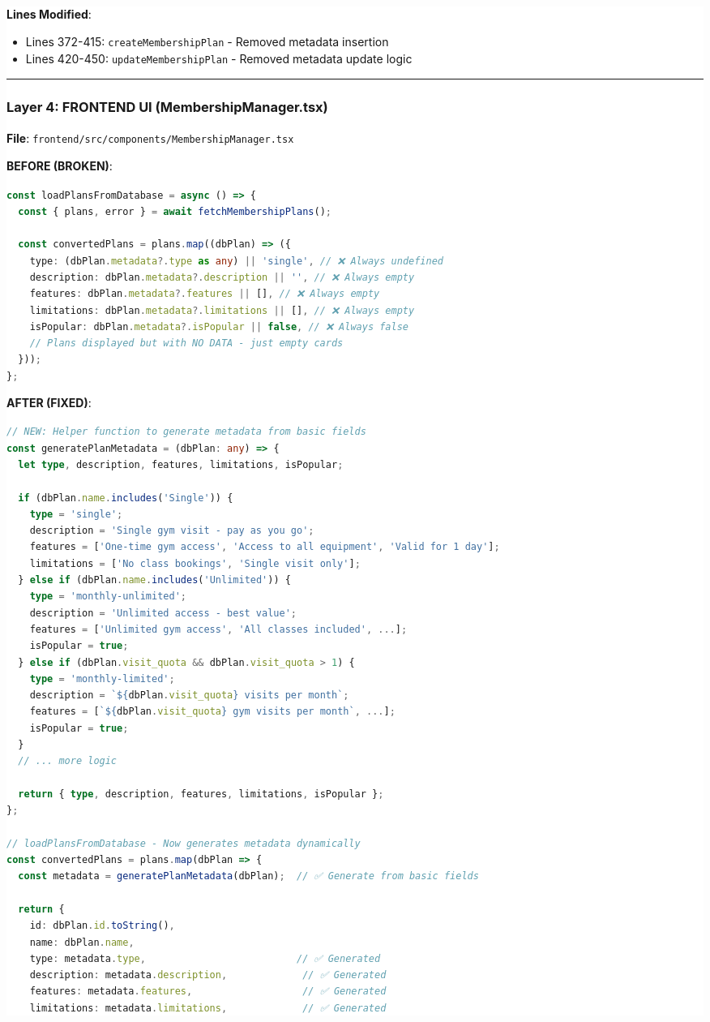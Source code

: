 **Lines Modified**:

- Lines 372-415: `createMembershipPlan` - Removed metadata insertion
- Lines 420-450: `updateMembershipPlan` - Removed metadata update logic

---

### **Layer 4: FRONTEND UI (MembershipManager.tsx)**

**File**: `frontend/src/components/MembershipManager.tsx`

**BEFORE (BROKEN)**:

```typescript
const loadPlansFromDatabase = async () => {
  const { plans, error } = await fetchMembershipPlans();

  const convertedPlans = plans.map((dbPlan) => ({
    type: (dbPlan.metadata?.type as any) || 'single', // ❌ Always undefined
    description: dbPlan.metadata?.description || '', // ❌ Always empty
    features: dbPlan.metadata?.features || [], // ❌ Always empty
    limitations: dbPlan.metadata?.limitations || [], // ❌ Always empty
    isPopular: dbPlan.metadata?.isPopular || false, // ❌ Always false
    // Plans displayed but with NO DATA - just empty cards
  }));
};
```

**AFTER (FIXED)**:

```typescript
// NEW: Helper function to generate metadata from basic fields
const generatePlanMetadata = (dbPlan: any) => {
  let type, description, features, limitations, isPopular;

  if (dbPlan.name.includes('Single')) {
    type = 'single';
    description = 'Single gym visit - pay as you go';
    features = ['One-time gym access', 'Access to all equipment', 'Valid for 1 day'];
    limitations = ['No class bookings', 'Single visit only'];
  } else if (dbPlan.name.includes('Unlimited')) {
    type = 'monthly-unlimited';
    description = 'Unlimited access - best value';
    features = ['Unlimited gym access', 'All classes included', ...];
    isPopular = true;
  } else if (dbPlan.visit_quota && dbPlan.visit_quota > 1) {
    type = 'monthly-limited';
    description = `${dbPlan.visit_quota} visits per month`;
    features = [`${dbPlan.visit_quota} gym visits per month`, ...];
    isPopular = true;
  }
  // ... more logic

  return { type, description, features, limitations, isPopular };
};

// loadPlansFromDatabase - Now generates metadata dynamically
const convertedPlans = plans.map(dbPlan => {
  const metadata = generatePlanMetadata(dbPlan);  // ✅ Generate from basic fields

  return {
    id: dbPlan.id.toString(),
    name: dbPlan.name,
    type: metadata.type,                          // ✅ Generated
    description: metadata.description,             // ✅ Generated
    features: metadata.features,                   // ✅ Generated
    limitations: metadata.limitations,             // ✅ Generated
```